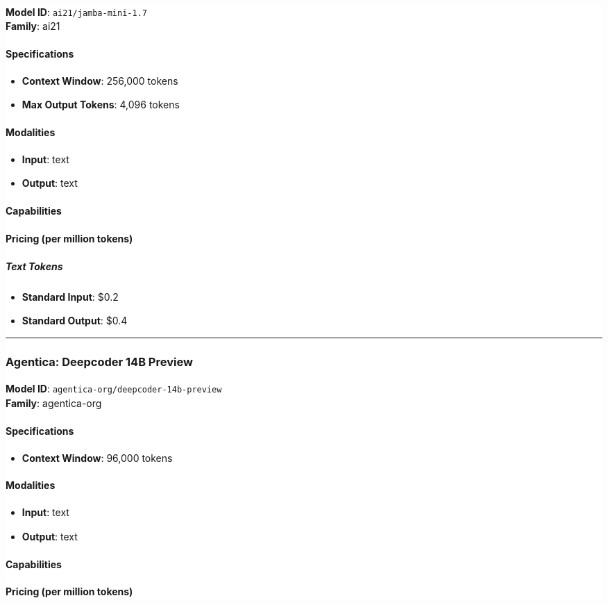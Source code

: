 **Model ID**: `ai21/jamba-mini-1.7`  
**Family**: ai21
#### Specifications

- **Context Window**: 256,000 tokens


- **Max Output Tokens**: 4,096 tokens


#### Modalities


- **Input**: text


- **Output**: text


#### Capabilities


#### Pricing (per million tokens)


##### Text Tokens


- **Standard Input**: $0.2


- **Standard Output**: $0.4







---


### Agentica: Deepcoder 14B Preview

**Model ID**: `agentica-org/deepcoder-14b-preview`  
**Family**: agentica-org
#### Specifications

- **Context Window**: 96,000 tokens



#### Modalities


- **Input**: text


- **Output**: text


#### Capabilities


#### Pricing (per million tokens)
